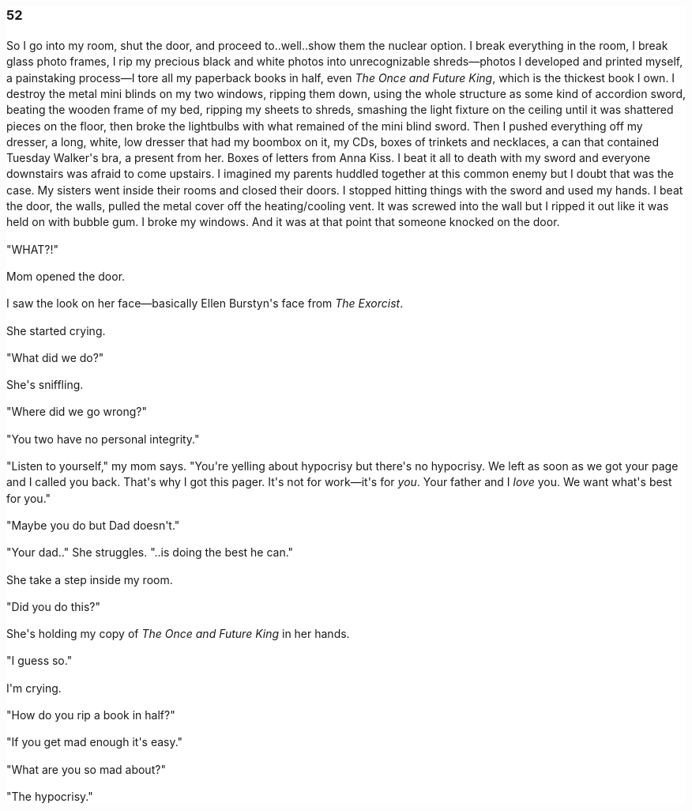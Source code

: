 ### 52
So I go into my room, shut the door, and proceed to..well..show them the nuclear option. I break everything in the room, I break glass photo frames, I rip my precious black and white photos into unrecognizable shreds—photos I developed and printed myself, a painstaking process—I tore all my paperback books in half, even *The Once and Future King*, which is the thickest book I own. I destroy the metal mini blinds on my two windows, ripping them down, using the whole structure as some kind of accordion sword, beating the wooden frame of my bed, ripping my sheets to shreds, smashing the light fixture on the ceiling until it was shattered pieces on the floor, then broke the lightbulbs with what remained of the mini blind sword. Then I pushed everything off my dresser, a long, white, low dresser that had my boombox on it, my CDs, boxes of trinkets and necklaces, a can that contained Tuesday Walker's bra, a present from her. Boxes of letters from Anna Kiss. I beat it all to death with my sword and everyone downstairs was afraid to come upstairs. I imagined my parents huddled together at this common enemy but I doubt that was the case. My sisters went inside their rooms and closed their doors. I stopped hitting things with the sword and used my hands. I beat the door, the walls, pulled the metal cover off the heating/cooling vent. It was screwed into the wall but I ripped it out like it was held on with bubble gum. I broke my windows. And it was at that point that someone knocked on the door.

"WHAT?!"

Mom opened the door.

I saw the look on her face—basically Ellen Burstyn's face from *The Exorcist*.

She started crying.

"What did we do?"

She's sniffling.

"Where did we go wrong?"

"You two have no personal integrity."

"Listen to yourself," my mom says. "You're yelling about hypocrisy but there's no hypocrisy. We left as soon as we got your page and I called you back. That's why I got this pager. It's not for work—it's for *you*. Your father and I *love* you. We want what's best for you."

"Maybe you do but Dad doesn't."

"Your dad.." She struggles. "..is doing the best he can."

She take a step inside my room.

"Did you do this?"

She's holding my copy of *The Once and Future King* in her hands.

"I guess so."

I'm crying.

"How do you rip a book in half?"

"If you get mad enough it's easy."

"What are you so mad about?"

"The hypocrisy."
